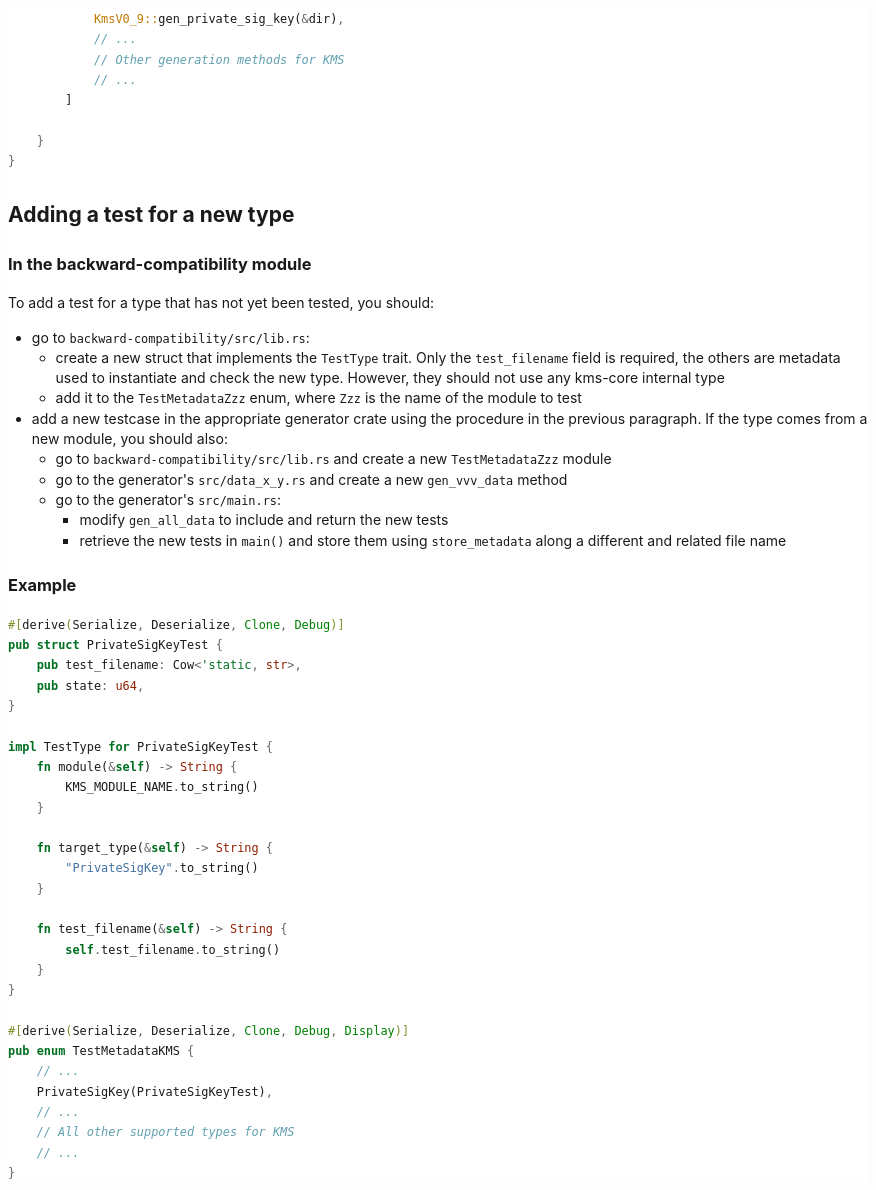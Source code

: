 ```rust
            KmsV0_9::gen_private_sig_key(&dir),
            // ...
            // Other generation methods for KMS
            // ...
        ]

    }
}
```

## Adding a test for a new type

### In the backward-compatibility module

To add a test for a type that has not yet been tested, you should:

- go to `backward-compatibility/src/lib.rs`:
  - create a new struct that implements the `TestType` trait. Only the `test_filename` field is required, the others are metadata used to instantiate and check the new type. However, they should not use any kms-core internal type
  - add it to the `TestMetadataZzz` enum, where `Zzz` is the name of the module to test
- add a new testcase in the appropriate generator crate using the procedure in the previous paragraph. If the type comes from a new module, you should also:
  - go to `backward-compatibility/src/lib.rs` and create a new `TestMetadataZzz` module
  - go to the generator's `src/data_x_y.rs` and create a new `gen_vvv_data` method
  - go to the generator's `src/main.rs`:
    - modify `gen_all_data` to include and return the new tests
    - retrieve the new tests in `main()` and store them using `store_metadata` along a different and related file name

### Example

```rust
#[derive(Serialize, Deserialize, Clone, Debug)]
pub struct PrivateSigKeyTest {
    pub test_filename: Cow<'static, str>,
    pub state: u64,
}

impl TestType for PrivateSigKeyTest {
    fn module(&self) -> String {
        KMS_MODULE_NAME.to_string()
    }

    fn target_type(&self) -> String {
        "PrivateSigKey".to_string()
    }

    fn test_filename(&self) -> String {
        self.test_filename.to_string()
    }
}

#[derive(Serialize, Deserialize, Clone, Debug, Display)]
pub enum TestMetadataKMS {
    // ...
    PrivateSigKey(PrivateSigKeyTest),
    // ...
    // All other supported types for KMS
    // ...
}
```
